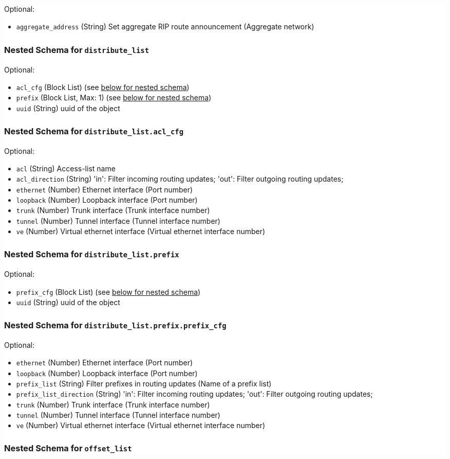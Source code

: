 Optional:

- `aggregate_address` (String) Set aggregate RIP route announcement (Aggregate network)


<a id="nestedblock--distribute_list"></a>
### Nested Schema for `distribute_list`

Optional:

- `acl_cfg` (Block List) (see [below for nested schema](#nestedblock--distribute_list--acl_cfg))
- `prefix` (Block List, Max: 1) (see [below for nested schema](#nestedblock--distribute_list--prefix))
- `uuid` (String) uuid of the object

<a id="nestedblock--distribute_list--acl_cfg"></a>
### Nested Schema for `distribute_list.acl_cfg`

Optional:

- `acl` (String) Access-list name
- `acl_direction` (String) 'in': Filter incoming routing updates; 'out': Filter outgoing routing updates;
- `ethernet` (Number) Ethernet interface (Port number)
- `loopback` (Number) Loopback interface (Port number)
- `trunk` (Number) Trunk interface (Trunk interface number)
- `tunnel` (Number) Tunnel interface (Tunnel interface number)
- `ve` (Number) Virtual ethernet interface (Virtual ethernet interface number)


<a id="nestedblock--distribute_list--prefix"></a>
### Nested Schema for `distribute_list.prefix`

Optional:

- `prefix_cfg` (Block List) (see [below for nested schema](#nestedblock--distribute_list--prefix--prefix_cfg))
- `uuid` (String) uuid of the object

<a id="nestedblock--distribute_list--prefix--prefix_cfg"></a>
### Nested Schema for `distribute_list.prefix.prefix_cfg`

Optional:

- `ethernet` (Number) Ethernet interface (Port number)
- `loopback` (Number) Loopback interface (Port number)
- `prefix_list` (String) Filter prefixes in routing updates (Name of a prefix list)
- `prefix_list_direction` (String) 'in': Filter incoming routing updates; 'out': Filter outgoing routing updates;
- `trunk` (Number) Trunk interface (Trunk interface number)
- `tunnel` (Number) Tunnel interface (Tunnel interface number)
- `ve` (Number) Virtual ethernet interface (Virtual ethernet interface number)




<a id="nestedblock--offset_list"></a>
### Nested Schema for `offset_list`
